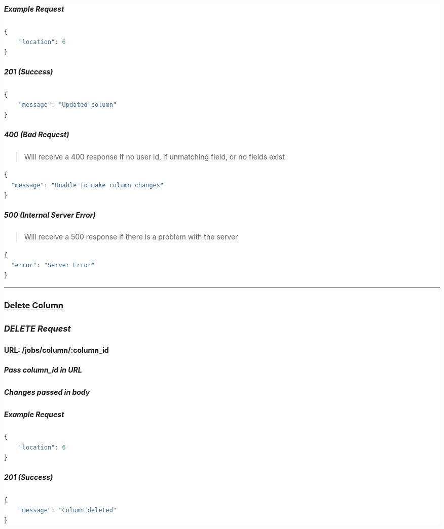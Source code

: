 ##### Example Request
```javascript
{
    "location": 6
}
```

##### 201 (Success)
```javascript
{
    "message": "Updated column"
}
```

##### 400 (Bad Request)
> Will receive a 400 response if no user id, if unmatching field, or no fields exist
```javascript
{
  "message": "Unable to make column changes"
}
```

##### 500 (Internal Server Error)
> Will receive a 500 response if there is a problem with the server
```javascript
{
  "error": "Server Error"
}
````

*** ***

### <ins>Delete Column</ins>
### <em>DELETE Request</em>
#### URL: /jobs/column/:column_id

##### Pass column_id in URL
##### Changes passed in body

##### Example Request
```javascript
{
    "location": 6
}
```

##### 201 (Success)
```javascript
{
    "message": "Column deleted"
}
```
